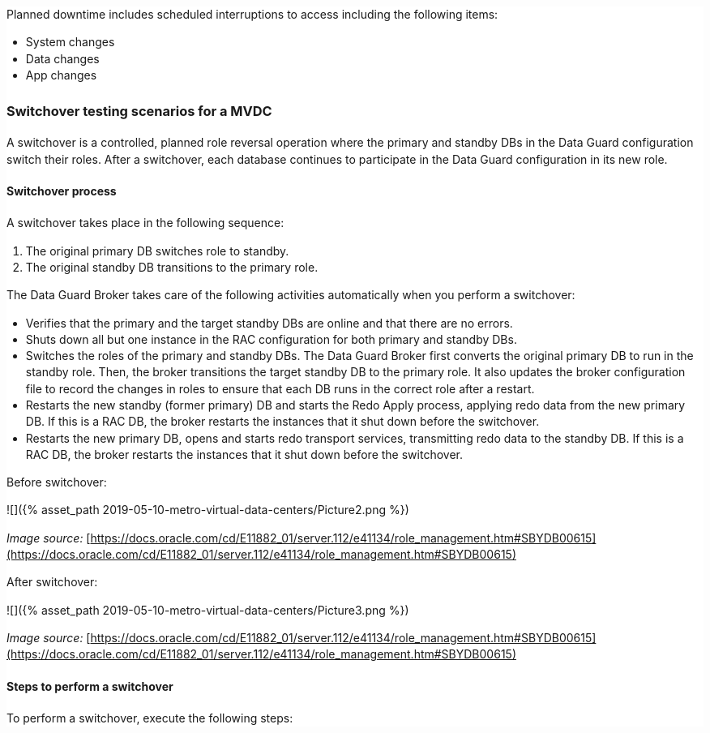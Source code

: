 Planned downtime includes scheduled interruptions to access including the
following items:

-	System changes
-	Data changes
-	App changes

### Switchover testing scenarios for a MVDC

A switchover is a controlled, planned role reversal operation where the primary
and standby DBs in the Data Guard configuration switch their roles. After a switchover,
each database continues to participate in the Data Guard configuration in its new role.

#### Switchover process

A switchover takes place in the following sequence:

1.	The original primary DB switches role to standby.
2.	The original standby DB transitions to the primary role.

The Data Guard Broker takes care of the following activities automatically when you
perform a switchover:

- Verifies that the primary and the target standby DBs are online and that
there are no errors.
- Shuts down all but one instance in the RAC configuration for both primary
and standby DBs.
- Switches the roles of the primary and standby DBs. The Data Guard Broker first
converts the original primary DB to run in the standby role. Then, the broker
transitions the target standby DB to the primary role. It also updates the
broker configuration file to record the changes in roles to ensure that each
DB runs in the correct role after a restart.
- Restarts the new standby (former primary) DB and starts the Redo Apply process,
applying redo data from the new primary DB. If this is a RAC DB, the broker
restarts the instances that it shut down before the switchover.
- Restarts the new primary DB, opens and starts redo transport services,
transmitting redo data to the standby DB. If this is a RAC DB, the broker
restarts the instances that it shut down before the switchover.

Before switchover:

![]({% asset_path 2019-05-10-metro-virtual-data-centers/Picture2.png %})

*Image source:* [https://docs.oracle.com/cd/E11882_01/server.112/e41134/role_management.htm#SBYDB00615](https://docs.oracle.com/cd/E11882_01/server.112/e41134/role_management.htm#SBYDB00615)

After switchover:

![]({% asset_path 2019-05-10-metro-virtual-data-centers/Picture3.png %})

*Image source:* [https://docs.oracle.com/cd/E11882_01/server.112/e41134/role_management.htm#SBYDB00615](https://docs.oracle.com/cd/E11882_01/server.112/e41134/role_management.htm#SBYDB00615)

#### Steps to perform a switchover

To perform a switchover, execute the following steps:
